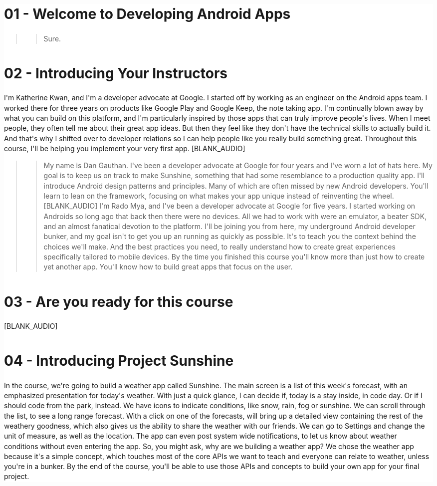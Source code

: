 
01 - Welcome to Developing Android Apps
=======================================

>> Sure.


02 - Introducing Your Instructors
=================================

I'm Katherine Kwan, and I'm a developer advocate at Google. I started off by
working as an engineer on the Android apps team. I worked there for
three years on products like Google Play and Google Keep, the note taking app.
I'm continually blown away by what you can build on this platform, and
I'm particularly inspired by those apps that can truly improve people's lives.
When I meet people, they often tell me about their great app ideas. But
then they feel like they don't have the technical skills to actually build it.
And that's why I shifted over to developer relations so
I can help people like you really build something great. Throughout this course,
I'll be helping you implement your very first app.
[BLANK_AUDIO]
>> My name is Dan Gauthan. I've been a developer advocate at Google for
four years and I've worn a lot of hats here. My goal is to keep us on track to
make Sunshine, something that had some resemblance to a production quality app.
I'll introduce Android design patterns and principles. Many of which are often
missed by new Android developers. You'll learn to lean on the framework,
focusing on what makes your app unique instead of reinventing the wheel.
[BLANK_AUDIO]
>> I'm Rado Mya, and I've been a developer advocate at Google for five years.
I started working on Androids so long ago that back then there were no devices.
All we had to work with were an emulator, a beater SDK, and
an almost fanatical devotion to the platform. I'll be joining you from here,
my underground Android developer bunker, and my goal isn't to get you
up an running as quickly as possible. It's to teach you the context behind
the choices we'll make. And the best practices you need, to really understand
how to create great experiences specifically tailored to mobile devices. By
the time you finished this course you'll know more than just how to create yet
another app. You'll know how to build great apps that focus on the user.


03 - Are you ready for this course
==================================

[BLANK_AUDIO]


04 - Introducing Project Sunshine
=================================

In the course, we're going to build a weather app called Sunshine. The main
screen is a list of this week's forecast, with an emphasized presentation for
today's weather. With just a quick glance, I can decide if,
today is a stay inside, in code day. Or if I should code from the park,
instead. We have icons to indicate conditions, like snow,
rain, fog or sunshine. We can scroll through the list,
to see a long range forecast. With a click on one of the forecasts,
will bring up a detailed view containing the rest of the weathery goodness,
which also gives us the ability to share the weather with our friends.
We can go to Settings and change the unit of measure, as well as the location.
The app can even post system wide notifications, to let us know about weather
conditions without even entering the app. So, you might ask, why are we
building a weather app? We chose the weather app because it's a simple concept,
which touches most of the core APIs we want to teach and everyone can relate to
weather, unless you're in a bunker. By the end of the course, you'll be able
to use those APIs and concepts to build your own app for your final project.
